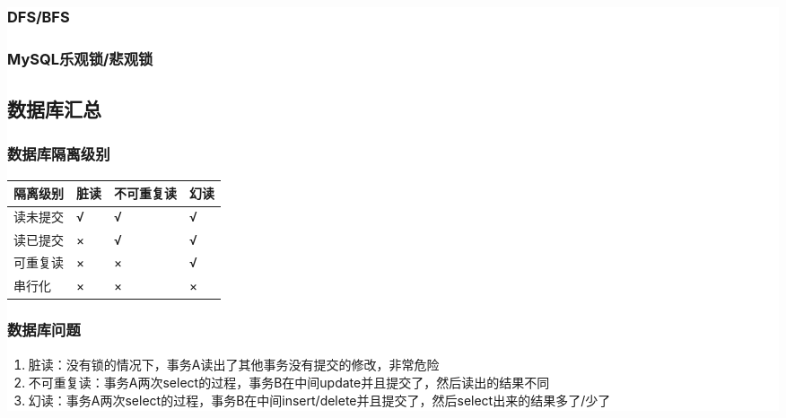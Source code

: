 ### DFS/BFS



### MySQL乐观锁/悲观锁



## 数据库汇总

### 数据库隔离级别

| 隔离级别 | 脏读 | 不可重复读 | 幻读 |
| -------- | ---- | ---------- | ---- |
| 读未提交 | √    | √          | √    |
| 读已提交 | ×    | √          | √    |
| 可重复读 | ×    | ×          | √    |
| 串行化   | ×    | ×          | ×    |

### 数据库问题

1. 脏读：没有锁的情况下，事务A读出了其他事务没有提交的修改，非常危险
2. 不可重复读：事务A两次select的过程，事务B在中间update并且提交了，然后读出的结果不同
3. 幻读：事务A两次select的过程，事务B在中间insert/delete并且提交了，然后select出来的结果多了/少了






































